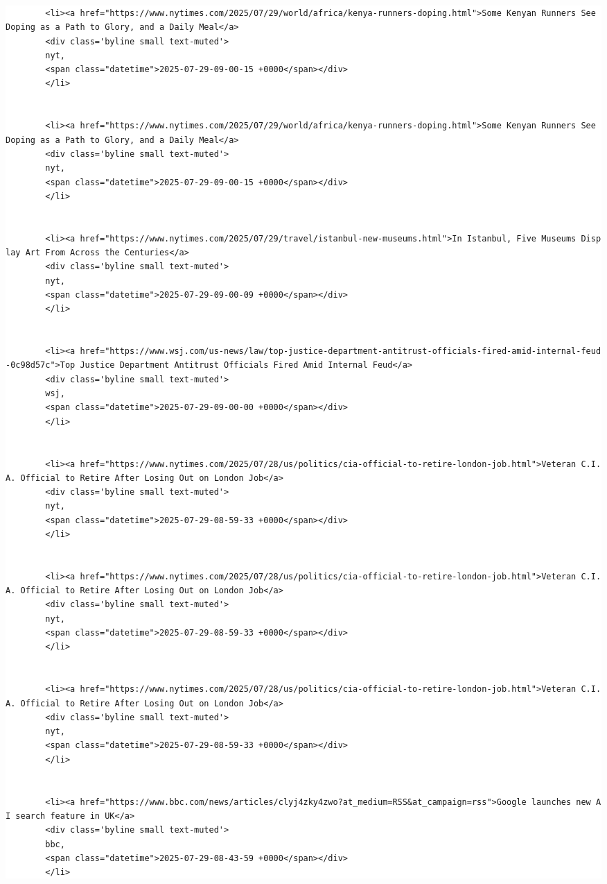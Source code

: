 
            <li><a href="https://www.nytimes.com/2025/07/29/world/africa/kenya-runners-doping.html">Some Kenyan Runners See Doping as a Path to Glory, and a Daily Meal</a>
            <div class='byline small text-muted'>
            nyt, 
            <span class="datetime">2025-07-29-09-00-15 +0000</span></div>
            </li>
        

            <li><a href="https://www.nytimes.com/2025/07/29/world/africa/kenya-runners-doping.html">Some Kenyan Runners See Doping as a Path to Glory, and a Daily Meal</a>
            <div class='byline small text-muted'>
            nyt, 
            <span class="datetime">2025-07-29-09-00-15 +0000</span></div>
            </li>
        

            <li><a href="https://www.nytimes.com/2025/07/29/travel/istanbul-new-museums.html">In Istanbul, Five Museums Display Art From Across the Centuries</a>
            <div class='byline small text-muted'>
            nyt, 
            <span class="datetime">2025-07-29-09-00-09 +0000</span></div>
            </li>
        

            <li><a href="https://www.wsj.com/us-news/law/top-justice-department-antitrust-officials-fired-amid-internal-feud-0c98d57c">Top Justice Department Antitrust Officials Fired Amid Internal Feud</a>
            <div class='byline small text-muted'>
            wsj, 
            <span class="datetime">2025-07-29-09-00-00 +0000</span></div>
            </li>
        

            <li><a href="https://www.nytimes.com/2025/07/28/us/politics/cia-official-to-retire-london-job.html">Veteran C.I.A. Official to Retire After Losing Out on London Job</a>
            <div class='byline small text-muted'>
            nyt, 
            <span class="datetime">2025-07-29-08-59-33 +0000</span></div>
            </li>
        

            <li><a href="https://www.nytimes.com/2025/07/28/us/politics/cia-official-to-retire-london-job.html">Veteran C.I.A. Official to Retire After Losing Out on London Job</a>
            <div class='byline small text-muted'>
            nyt, 
            <span class="datetime">2025-07-29-08-59-33 +0000</span></div>
            </li>
        

            <li><a href="https://www.nytimes.com/2025/07/28/us/politics/cia-official-to-retire-london-job.html">Veteran C.I.A. Official to Retire After Losing Out on London Job</a>
            <div class='byline small text-muted'>
            nyt, 
            <span class="datetime">2025-07-29-08-59-33 +0000</span></div>
            </li>
        

            <li><a href="https://www.bbc.com/news/articles/clyj4zky4zwo?at_medium=RSS&at_campaign=rss">Google launches new AI search feature in UK</a>
            <div class='byline small text-muted'>
            bbc, 
            <span class="datetime">2025-07-29-08-43-59 +0000</span></div>
            </li>
        